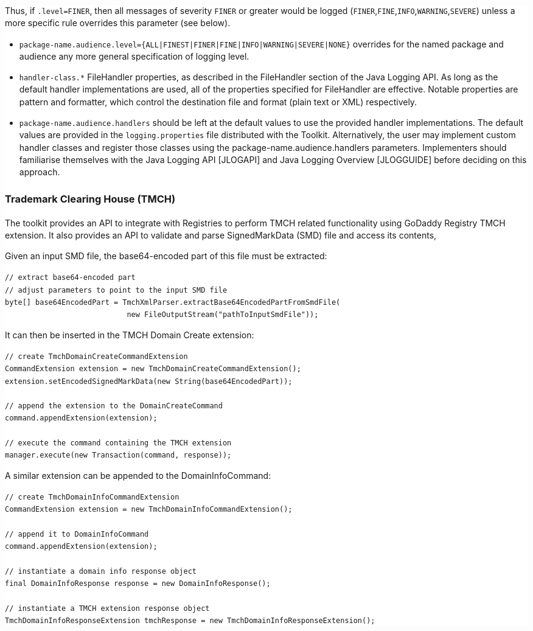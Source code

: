   Thus, if `.level=FINER`, then all messages of severity `FINER` or greater would be logged (`FINER`,`FINE`,`INFO`,`WARNING`,`SEVERE`) unless a more specific rule overrides this parameter (see below).

* `package-name.audience.level={ALL|FINEST|FINER|FINE|INFO|WARNING|SEVERE|NONE}`
  overrides for the named package and audience any more general specification of logging level.

* `handler-class.*`
  FileHandler properties, as described in the FileHandler section of the Java Logging API. As long as the default handler implementations are used, all of the properties specified for FileHandler are effective. Notable properties are pattern and formatter, which control the destination file and format (plain text or XML) respectively.

* `package-name.audience.handlers` should be left at the default values to use the provided handler implementations. The default values are provided in the `logging.properties` file distributed with the Toolkit.
Alternatively, the user may implement custom handler classes and register those classes using the package-name.audience.handlers parameters. Implementers should familiarise themselves with the Java Logging API [JLOGAPI] and Java Logging Overview [JLOGGUIDE] before deciding on this approach.

### Trademark Clearing House (TMCH)

The toolkit provides an API to integrate with Registries to perform TMCH related functionality using GoDaddy Registry TMCH extension.
It also provides an API to validate and parse SignedMarkData (SMD) file and access its contents,

Given an input SMD file, the base64-encoded part of this file must be extracted:

    // extract base64-encoded part
    // adjust parameters to point to the input SMD file
    byte[] base64EncodedPart = TmchXmlParser.extractBase64EncodedPartFromSmdFile(
	                            new FileOutputStream("pathToInputSmdFile"));

It can then be inserted in the TMCH Domain Create extension:

    // create TmchDomainCreateCommandExtension
    CommandExtension extension = new TmchDomainCreateCommandExtension();
    extension.setEncodedSignedMarkData(new String(base64EncodedPart));

    // append the extension to the DomainCreateCommand
    command.appendExtension(extension);

    // execute the command containing the TMCH extension
    manager.execute(new Transaction(command, response));


A similar extension can be appended to the DomainInfoCommand:

    // create TmchDomainInfoCommandExtension
    CommandExtension extension = new TmchDomainInfoCommandExtension();

    // append it to DomainInfoCommand
    command.appendExtension(extension);

    // instantiate a domain info response object
    final DomainInfoResponse response = new DomainInfoResponse();

    // instantiate a TMCH extension response object
    TmchDomainInfoResponseExtension tmchResponse = new TmchDomainInfoResponseExtension();

